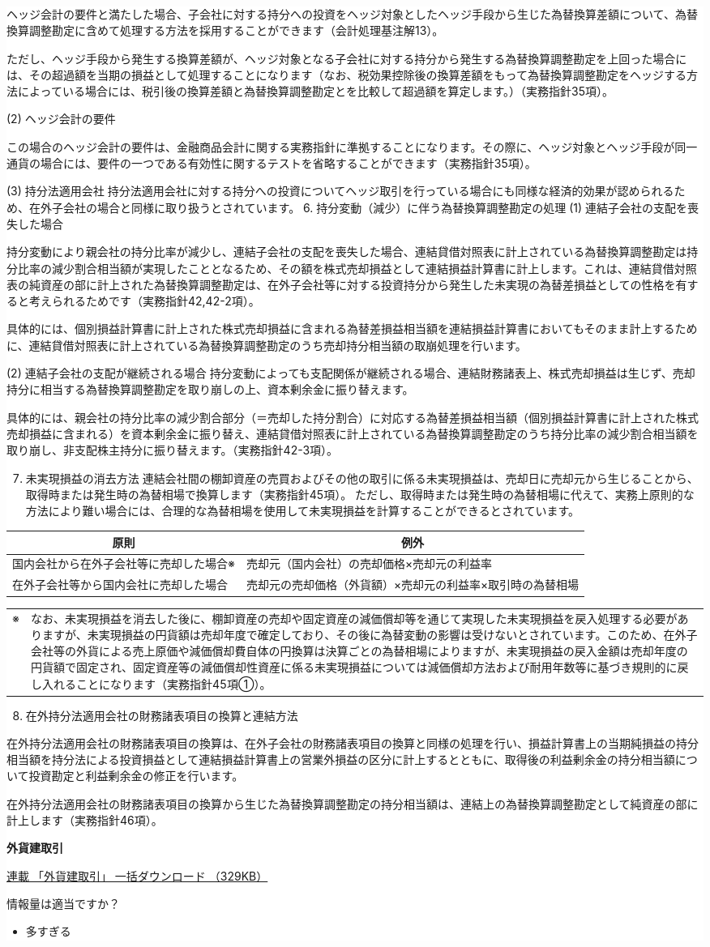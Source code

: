 ヘッジ会計の要件と満たした場合、子会社に対する持分への投資をヘッジ対象としたヘッジ手段から生じた為替換算差額について、為替換算調整勘定に含めて処理する方法を採用することができます（会計処理基注解13）。

ただし、ヘッジ手段から発生する換算差額が、ヘッジ対象となる子会社に対する持分から発生する為替換算調整勘定を上回った場合には、その超過額を当期の損益として処理することになります（なお、税効果控除後の換算差額をもって為替換算調整勘定をヘッジする方法によっている場合には、税引後の換算差額と為替換算調整勘定とを比較して超過額を算定します。）（実務指針35項）。

(2) ヘッジ会計の要件

この場合のヘッジ会計の要件は、金融商品会計に関する実務指針に準拠することになります。その際に、ヘッジ対象とヘッジ手段が同一通貨の場合には、要件の一つである有効性に関するテストを省略することができます（実務指針35項）。

(3) 持分法適用会社
持分法適用会社に対する持分への投資についてヘッジ取引を行っている場合にも同様な経済的効果が認められるため、在外子会社の場合と同様に取り扱うとされています。
6. 持分変動（減少）に伴う為替換算調整勘定の処理
(1) 連結子会社の支配を喪失した場合

持分変動により親会社の持分比率が減少し、連結子会社の支配を喪失した場合、連結貸借対照表に計上されている為替換算調整勘定は持分比率の減少割合相当額が実現したこととなるため、その額を株式売却損益として連結損益計算書に計上します。これは、連結貸借対照表の純資産の部に計上された為替換算調整勘定は、在外子会社等に対する投資持分から発生した未実現の為替差損益としての性格を有すると考えられるためです（実務指針42,42-2項）。

具体的には、個別損益計算書に計上された株式売却損益に含まれる為替差損益相当額を連結損益計算書においてもそのまま計上するために、連結貸借対照表に計上されている為替換算調整勘定のうち売却持分相当額の取崩処理を行います。

(2) 連結子会社の支配が継続される場合
持分変動によっても支配関係が継続される場合、連結財務諸表上、株式売却損益は生じず、売却持分に相当する為替換算調整勘定を取り崩しの上、資本剰余金に振り替えます。

具体的には、親会社の持分比率の減少割合部分（＝売却した持分割合）に対応する為替差損益相当額（個別損益計算書に計上された株式売却損益に含まれる）を資本剰余金に振り替え、連結貸借対照表に計上されている為替換算調整勘定のうち持分比率の減少割合相当額を取り崩し、非支配株主持分に振り替えます。（実務指針42-3項）。

7. 未実現損益の消去方法
連結会社間の棚卸資産の売買およびその他の取引に係る未実現損益は、売却日に売却元から生じることから、取得時または発生時の為替相場で換算します（実務指針45項）。
ただし、取得時または発生時の為替相場に代えて、実務上原則的な方法により難い場合には、合理的な為替相場を使用して未実現損益を計算することができるとされています。

| 原則  | 例外  |
| --- | --- |
| 国内会社から在外子会社等に売却した場合※ | 売却元（国内会社）の売却価格×売却元の利益率 | 購入先における外貨建資産残高×売却元の利益率×決算時の為替相場（または購入先での資産保有期間に基づいて計算した平均相場） |
| 在外子会社等から国内会社に売却した場合 | 売却元の売却価格（外貨額）×売却元の利益率×取引時の為替相場 | 購入先における円貨建ての棚卸資産残高×売却元の利益率 |

|     |     |
| --- | --- |
| ※   | なお、未実現損益を消去した後に、棚卸資産の売却や固定資産の減価償却等を通じて実現した未実現損益を戻入処理する必要がありますが、未実現損益の円貨額は売却年度で確定しており、その後に為替変動の影響は受けないとされています。このため、在外子会社等の外貨による売上原価や減価償却費自体の円換算は決算ごとの為替相場によりますが、未実現損益の戻入金額は売却年度の円貨額で固定され、固定資産等の減価償却性資産に係る未実現損益については減価償却方法および耐用年数等に基づき規則的に戻し入れることになります（実務指針45項①）。 |

8. 在外持分法適用会社の財務諸表項目の換算と連結方法

在外持分法適用会社の財務諸表項目の換算は、在外子会社の財務諸表項目の換算と同様の処理を行い、損益計算書上の当期純損益の持分相当額を持分法による投資損益として連結損益計算書上の営業外損益の区分に計上するとともに、取得後の利益剰余金の持分相当額について投資勘定と利益剰余金の修正を行います。

在外持分法適用会社の財務諸表項目の換算から生じた為替換算調整勘定の持分相当額は、連結上の為替換算調整勘定として純資産の部に計上します（実務指針46項）。

**外貨建取引**

[連載 「外貨建取引」 一括ダウンロード （329KB）](https://www.shinnihon.or.jp/corporate-accounting/commentary/foreign-currency-overseas-subsidiary/pdf/foreign-currency-overseas-subsidiary-04-all.pdf)

情報量は適当ですか？

- 多すぎる

